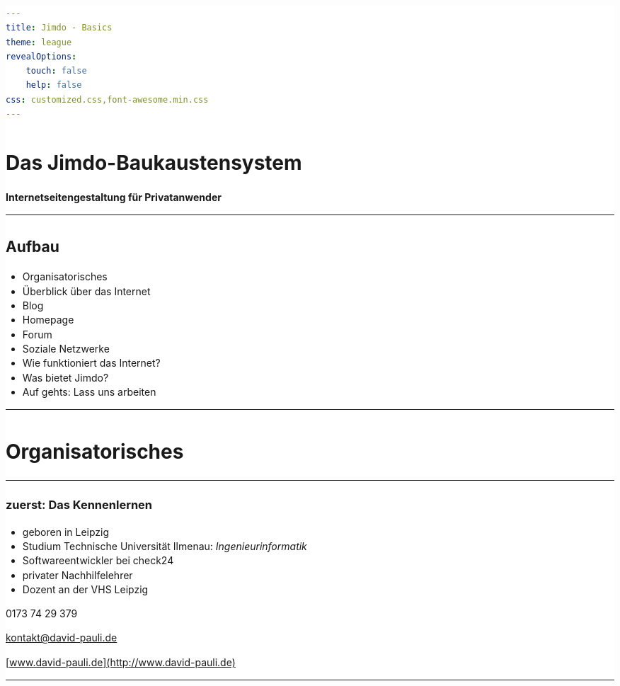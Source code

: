 ```yaml
---
title: Jimdo - Basics
theme: league
revealOptions:
    touch: false
    help: false
css: customized.css,font-awesome.min.css
---
```


# Das Jimdo-Baukaustensystem

**Internetseitengestaltung für Privatanwender**

----

## Aufbau
- Organisatorisches
- Überblick über das Internet
 - Blog
 - Homepage
 - Forum
 - Soziale Netzwerke
- Wie funktioniert das Internet?
- Was bietet Jimdo?
- Auf gehts: Lass uns arbeiten

---


# Organisatorisches

----

### zuerst: Das Kennenlernen
- geboren in Leipzig
- Studium Technische Universität Ilmenau: *Ingenieurinformatik*
- Softwareentwickler bei check24
- privater Nachhilfelehrer
- Dozent an der VHS Leipzig

<i class="fa fa-mobile" aria-hidden="true"></i> 0173 74 29 379

<i class="fa fa-envelope" aria-hidden="true"></i> [kontakt@david-pauli.de](mailto:kontakt@david-pauli.de)

<i class="fa fa-home" aria-hidden="true"></i> [www.david-pauli.de](http://www.david-pauli.de)

---
